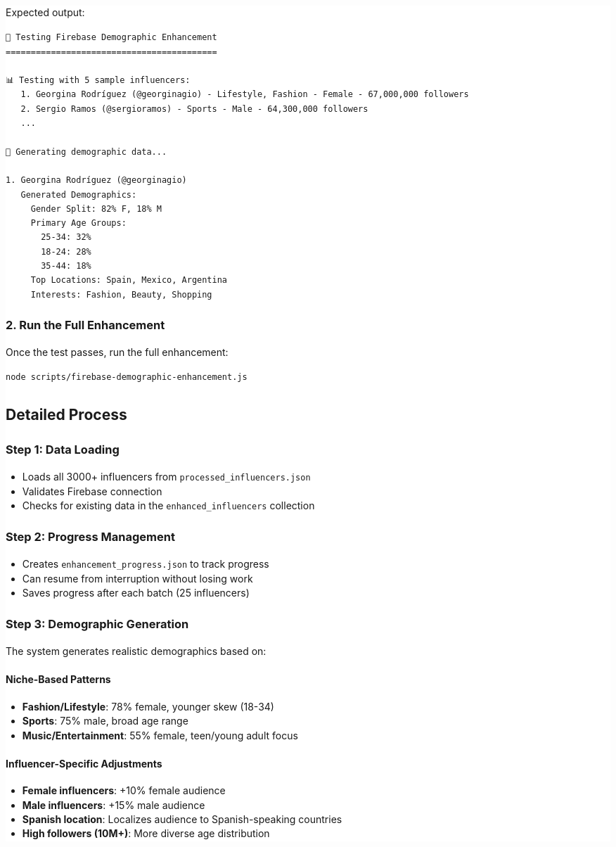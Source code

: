 Expected output:
```
🧪 Testing Firebase Demographic Enhancement
==========================================

📊 Testing with 5 sample influencers:
   1. Georgina Rodríguez (@georginagio) - Lifestyle, Fashion - Female - 67,000,000 followers
   2. Sergio Ramos (@sergioramos) - Sports - Male - 64,300,000 followers
   ...

🔄 Generating demographic data...

1. Georgina Rodríguez (@georginagio)
   Generated Demographics:
     Gender Split: 82% F, 18% M
     Primary Age Groups:
       25-34: 32%
       18-24: 28%
       35-44: 18%
     Top Locations: Spain, Mexico, Argentina
     Interests: Fashion, Beauty, Shopping
```

### 2. Run the Full Enhancement

Once the test passes, run the full enhancement:

```bash
node scripts/firebase-demographic-enhancement.js
```

## Detailed Process

### Step 1: Data Loading
- Loads all 3000+ influencers from `processed_influencers.json`
- Validates Firebase connection
- Checks for existing data in the `enhanced_influencers` collection

### Step 2: Progress Management
- Creates `enhancement_progress.json` to track progress
- Can resume from interruption without losing work
- Saves progress after each batch (25 influencers)

### Step 3: Demographic Generation
The system generates realistic demographics based on:

#### Niche-Based Patterns
- **Fashion/Lifestyle**: 78% female, younger skew (18-34)
- **Sports**: 75% male, broad age range
- **Music/Entertainment**: 55% female, teen/young adult focus

#### Influencer-Specific Adjustments
- **Female influencers**: +10% female audience
- **Male influencers**: +15% male audience  
- **Spanish location**: Localizes audience to Spanish-speaking countries
- **High followers (10M+)**: More diverse age distribution
